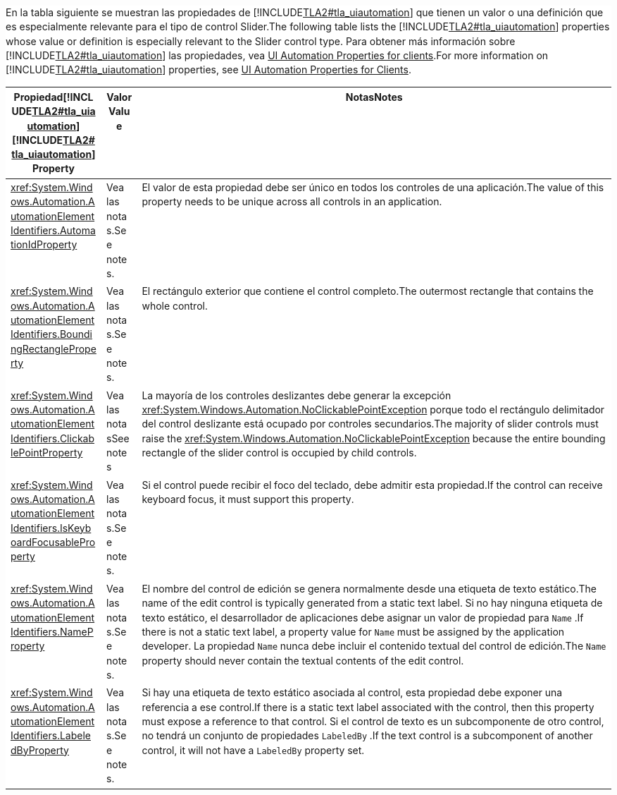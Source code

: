  <span data-ttu-id="d2245-125">En la tabla siguiente se muestran las propiedades de [!INCLUDE[TLA2#tla_uiautomation](../../../includes/tla2sharptla-uiautomation-md.md)] que tienen un valor o una definición que es especialmente relevante para el tipo de control Slider.</span><span class="sxs-lookup"><span data-stu-id="d2245-125">The following table lists the [!INCLUDE[TLA2#tla_uiautomation](../../../includes/tla2sharptla-uiautomation-md.md)] properties whose value or definition is especially relevant to the Slider control type.</span></span> <span data-ttu-id="d2245-126">Para obtener más información sobre [!INCLUDE[TLA2#tla_uiautomation](../../../includes/tla2sharptla-uiautomation-md.md)] las propiedades, vea [UI Automation Properties for clients](ui-automation-properties-for-clients.md).</span><span class="sxs-lookup"><span data-stu-id="d2245-126">For more information on [!INCLUDE[TLA2#tla_uiautomation](../../../includes/tla2sharptla-uiautomation-md.md)] properties, see [UI Automation Properties for Clients](ui-automation-properties-for-clients.md).</span></span>  
  
|<span data-ttu-id="d2245-127">Propiedad[!INCLUDE[TLA2#tla_uiautomation](../../../includes/tla2sharptla-uiautomation-md.md)]</span><span class="sxs-lookup"><span data-stu-id="d2245-127">[!INCLUDE[TLA2#tla_uiautomation](../../../includes/tla2sharptla-uiautomation-md.md)] Property</span></span>|<span data-ttu-id="d2245-128">Valor</span><span class="sxs-lookup"><span data-stu-id="d2245-128">Value</span></span>|<span data-ttu-id="d2245-129">Notas</span><span class="sxs-lookup"><span data-stu-id="d2245-129">Notes</span></span>|  
|------------------------------------------------------------------------------------|-----------|-----------|  
|<xref:System.Windows.Automation.AutomationElementIdentifiers.AutomationIdProperty>|<span data-ttu-id="d2245-130">Vea las notas.</span><span class="sxs-lookup"><span data-stu-id="d2245-130">See notes.</span></span>|<span data-ttu-id="d2245-131">El valor de esta propiedad debe ser único en todos los controles de una aplicación.</span><span class="sxs-lookup"><span data-stu-id="d2245-131">The value of this property needs to be unique across all controls in an application.</span></span>|  
|<xref:System.Windows.Automation.AutomationElementIdentifiers.BoundingRectangleProperty>|<span data-ttu-id="d2245-132">Vea las notas.</span><span class="sxs-lookup"><span data-stu-id="d2245-132">See notes.</span></span>|<span data-ttu-id="d2245-133">El rectángulo exterior que contiene el control completo.</span><span class="sxs-lookup"><span data-stu-id="d2245-133">The outermost rectangle that contains the whole control.</span></span>|  
|<xref:System.Windows.Automation.AutomationElementIdentifiers.ClickablePointProperty>|<span data-ttu-id="d2245-134">Vea las notas</span><span class="sxs-lookup"><span data-stu-id="d2245-134">See notes</span></span>|<span data-ttu-id="d2245-135">La mayoría de los controles deslizantes debe generar la excepción <xref:System.Windows.Automation.NoClickablePointException> porque todo el rectángulo delimitador del control deslizante está ocupado por controles secundarios.</span><span class="sxs-lookup"><span data-stu-id="d2245-135">The majority of slider controls must raise the <xref:System.Windows.Automation.NoClickablePointException> because the entire bounding rectangle of the slider control is occupied by child controls.</span></span>|  
|<xref:System.Windows.Automation.AutomationElementIdentifiers.IsKeyboardFocusableProperty>|<span data-ttu-id="d2245-136">Vea las notas.</span><span class="sxs-lookup"><span data-stu-id="d2245-136">See notes.</span></span>|<span data-ttu-id="d2245-137">Si el control puede recibir el foco del teclado, debe admitir esta propiedad.</span><span class="sxs-lookup"><span data-stu-id="d2245-137">If the control can receive keyboard focus, it must support this property.</span></span>|  
|<xref:System.Windows.Automation.AutomationElementIdentifiers.NameProperty>|<span data-ttu-id="d2245-138">Vea las notas.</span><span class="sxs-lookup"><span data-stu-id="d2245-138">See notes.</span></span>|<span data-ttu-id="d2245-139">El nombre del control de edición se genera normalmente desde una etiqueta de texto estático.</span><span class="sxs-lookup"><span data-stu-id="d2245-139">The name of the edit control is typically generated from a static text label.</span></span> <span data-ttu-id="d2245-140">Si no hay ninguna etiqueta de texto estático, el desarrollador de aplicaciones debe asignar un valor de propiedad para `Name` .</span><span class="sxs-lookup"><span data-stu-id="d2245-140">If there is not a static text label, a property value for `Name` must be assigned by the application developer.</span></span> <span data-ttu-id="d2245-141">La propiedad `Name` nunca debe incluir el contenido textual del control de edición.</span><span class="sxs-lookup"><span data-stu-id="d2245-141">The `Name` property should never contain the textual contents of the edit control.</span></span>|  
|<xref:System.Windows.Automation.AutomationElementIdentifiers.LabeledByProperty>|<span data-ttu-id="d2245-142">Vea las notas.</span><span class="sxs-lookup"><span data-stu-id="d2245-142">See notes.</span></span>|<span data-ttu-id="d2245-143">Si hay una etiqueta de texto estático asociada al control, esta propiedad debe exponer una referencia a ese control.</span><span class="sxs-lookup"><span data-stu-id="d2245-143">If there is a static text label associated with the control, then this property must expose a reference to that control.</span></span> <span data-ttu-id="d2245-144">Si el control de texto es un subcomponente de otro control, no tendrá un conjunto de propiedades `LabeledBy` .</span><span class="sxs-lookup"><span data-stu-id="d2245-144">If the text control is a subcomponent of another control, it will not have a `LabeledBy` property set.</span></span>|  